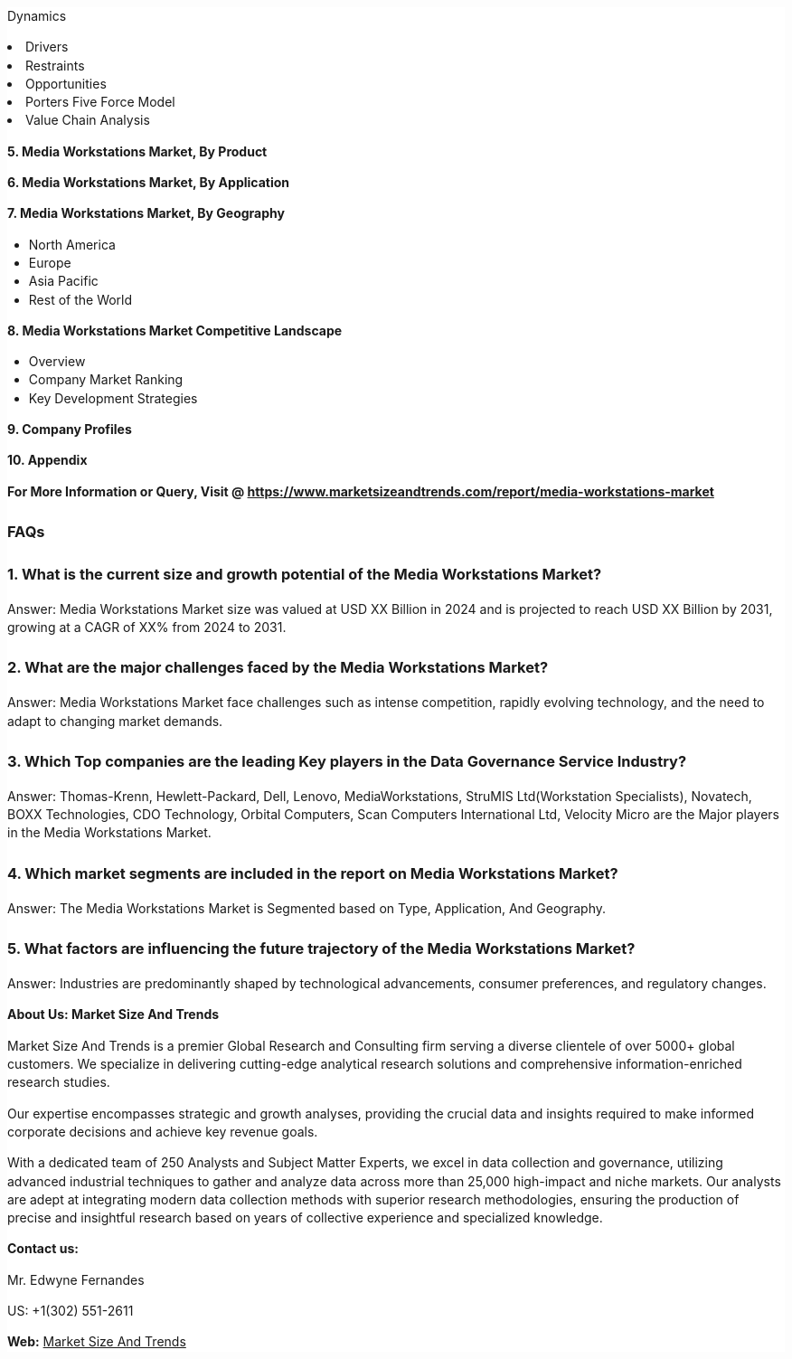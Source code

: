 Dynamics</span></li><li><span class="">Drivers</span></li><li><span class="">Restraints</span></li><li><span class="">Opportunities</span></li><li><span class="">Porters Five Force Model</span></li><li><span class="">Value Chain Analysis</span></li></ul></div><div class="" data-test-id=""><p><strong><span class="">5. Media Workstations Market, By Product</span></strong></p></div><div class="" data-test-id=""><p><strong><span class="">6. Media Workstations Market, By Application</span></strong></p></div><div class="" data-test-id=""><p><strong><span class="">7. Media Workstations Market, By Geography</span></strong></p></div><div class="" data-test-id=""><ul><li><span class="">North America</span></li><li><span class="">Europe</span></li><li><span class="">Asia Pacific</span></li><li><span class="">Rest of the World</span></li></ul></div><div class="" data-test-id=""><p><strong><span class="">8. Media Workstations Market Competitive Landscape</span></strong></p></div><div class="" data-test-id=""><ul><li><span class="">Overview</span></li><li><span class="">Company Market Ranking</span></li><li><span class="">Key Development Strategies</span></li></ul></div><div class="" data-test-id=""><p><strong><span class="">9. Company Profiles</span></strong></p></div><div class="" data-test-id=""><p><strong><span class="">10. Appendix</span></strong></p></div><div class="" data-test-id=""><p><strong><span class="">For More Information or Query, Visit @ <a href="https://www.marketsizeandtrends.com/report/media-workstations-market" target="_blank">https://www.marketsizeandtrends.com/report/media-workstations-market</a></span></strong></p></div><div class="" data-test-id=""><div class="article-main__content" data-test-id="publishing-text-block"><h3><strong><span class="">FAQs</span></strong></h3></div><div class="article-main__content" data-test-id="publishing-text-block"><h3><span class="">1. What is the current size and growth potential of the Media Workstations Market?</span></h3></div><div class="article-main__content" data-test-id="publishing-text-block"><p><span class="font-[700]">Answer</span><span class="">: Media Workstations Market size was valued at USD XX Billion in 2024 and is projected to reach USD XX Billion by 2031, growing at a CAGR of XX% from 2024 to 2031.</span></p></div><div class="article-main__content" data-test-id="publishing-text-block"><h3><span class="">2. What are the major challenges faced by the Media Workstations Market?</span></h3></div><div class="article-main__content" data-test-id="publishing-text-block"><p><span class="font-[700]">Answer</span><span class="">: Media Workstations Market face challenges such as intense competition, rapidly evolving technology, and the need to adapt to changing market demands.</span></p></div><div class="article-main__content" data-test-id="publishing-text-block"><h3><span class="">3. Which Top companies are the leading Key players in the Data Governance Service Industry?</span></h3></div><div class="article-main__content" data-test-id="publishing-text-block"><p><span class="font-[700]">Answer</span><span class="">: Thomas-Krenn, Hewlett-Packard, Dell, Lenovo, MediaWorkstations, StruMIS Ltd(Workstation Specialists), Novatech, BOXX Technologies, CDO Technology, Orbital Computers, Scan Computers International Ltd, Velocity Micro are the Major players in the Media Workstations Market.</span></p></div><div class="article-main__content" data-test-id="publishing-text-block"><h3><span class="">4. Which market segments are included in the report on Media Workstations Market?</span></h3></div><div class="article-main__content" data-test-id="publishing-text-block"><p><span class="font-[700]">Answer</span><span class="">: The Media Workstations Market is Segmented based on Type, Application, And Geography.</span></p></div><div class="article-main__content" data-test-id="publishing-text-block"><h3><span class="">5. What factors are influencing the future trajectory of the Media Workstations Market?</span></h3></div><div class="article-main__content" data-test-id="publishing-text-block"><p><span class="font-[700]">Answer:</span><span class="">&nbsp;Industries are predominantly shaped by technological advancements, consumer preferences, and regulatory changes.</span></p></div><p><strong><span class="">About Us: Market Size And Trends</span></strong></p></div><div class="" data-test-id=""><p><span class="">Market Size And Trends is a premier Global Research and Consulting firm serving a diverse clientele of over 5000+ global customers. We specialize in delivering cutting-edge analytical research solutions and comprehensive information-enriched research studies.</span></p></div><div class="" data-test-id=""><p><span class="">Our expertise encompasses strategic and growth analyses, providing the crucial data and insights required to make informed corporate decisions and achieve key revenue goals.</span></p></div><div class="" data-test-id=""><p><span class="">With a dedicated team of 250 Analysts and Subject Matter Experts, we excel in data collection and governance, utilizing advanced industrial techniques to gather and analyze data across more than 25,000 high-impact and niche markets. Our analysts are adept at integrating modern data collection methods with superior research methodologies, ensuring the production of precise and insightful research based on years of collective experience and specialized knowledge.</span></p></div><div class="" data-test-id=""><p><strong><span class="">Contact us:</span></strong></p></div><div class="" data-test-id=""><p><span class="">Mr. Edwyne Fernandes</span></p></div><div class="" data-test-id=""><p><span class="">US: +1(302) 551-2611<br /></span></p><p><span class=""><strong>Web:</strong> <a href="https://www.marketsizeandtrends.com/" target="_blank">Market Size And Trends</a></span></p></div>
